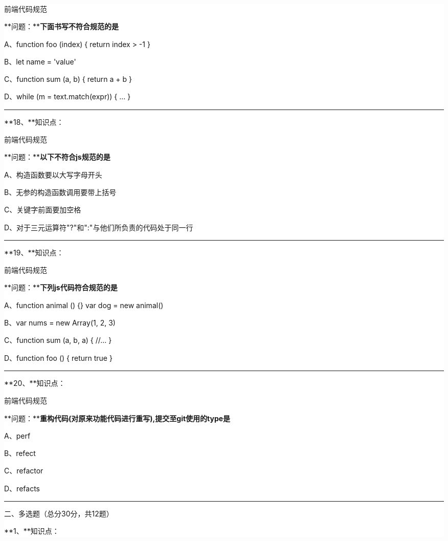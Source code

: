 前端代码规范

**问题：****下面书写不符合规范的是**

A、function foo (index) { return index > -1 }

B、let name = 'value'

C、function sum (a, b) { return a + b }

D、while (m = text.match(expr)) { ... }

------

**18、**知识点： 

前端代码规范

**问题：****以下不符合js规范的是**

A、构造函数要以大写字母开头

B、无参的构造函数调用要带上括号

C、关键字前面要加空格

D、对于三元运算符"?"和":"与他们所负责的代码处于同一行

------

**19、**知识点： 

前端代码规范

**问题：****下列js代码符合规范的是**

A、function animal () {} var dog = new animal()

B、var nums = new Array(1, 2, 3)

C、function sum (a, b, a) { //... }

D、function foo () { return true }

------

**20、**知识点： 

前端代码规范

**问题：****重构代码(对原来功能代码进行重写),提交至git使用的type是**

A、perf

B、refect

C、refactor

D、refacts

------

二、多选题（总分30分，共12题）

**1、**知识点： 
